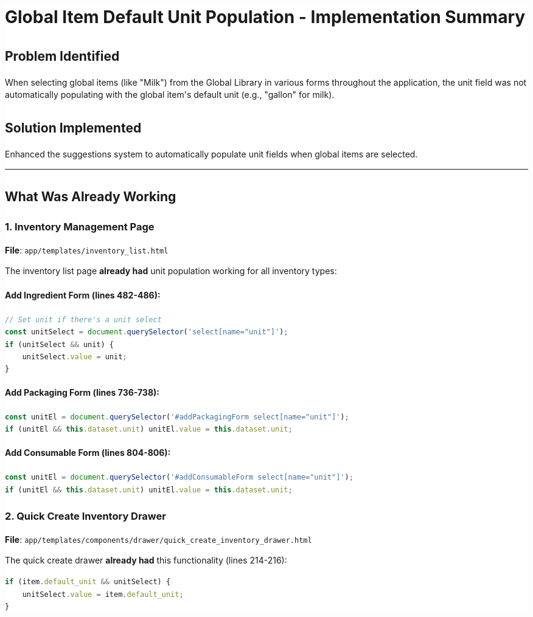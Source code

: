 # Global Item Default Unit Population - Implementation Summary

## Problem Identified
When selecting global items (like "Milk") from the Global Library in various forms throughout the application, the unit field was not automatically populating with the global item's default unit (e.g., "gallon" for milk).

## Solution Implemented
Enhanced the suggestions system to automatically populate unit fields when global items are selected.

---

## What Was Already Working

### 1. **Inventory Management Page**
**File**: `app/templates/inventory_list.html`

The inventory list page **already had** unit population working for all inventory types:

#### Add Ingredient Form (lines 482-486):
```javascript
// Set unit if there's a unit select
const unitSelect = document.querySelector('select[name="unit"]');
if (unitSelect && unit) {
    unitSelect.value = unit;
}
```

#### Add Packaging Form (lines 736-738):
```javascript
const unitEl = document.querySelector('#addPackagingForm select[name="unit"]');
if (unitEl && this.dataset.unit) unitEl.value = this.dataset.unit;
```

#### Add Consumable Form (lines 804-806):
```javascript
const unitEl = document.querySelector('#addConsumableForm select[name="unit"]');
if (unitEl && this.dataset.unit) unitEl.value = this.dataset.unit;
```

### 2. **Quick Create Inventory Drawer**
**File**: `app/templates/components/drawer/quick_create_inventory_drawer.html`

The quick create drawer **already had** this functionality (lines 214-216):
```javascript
if (item.default_unit && unitSelect) {
    unitSelect.value = item.default_unit;
}
```
